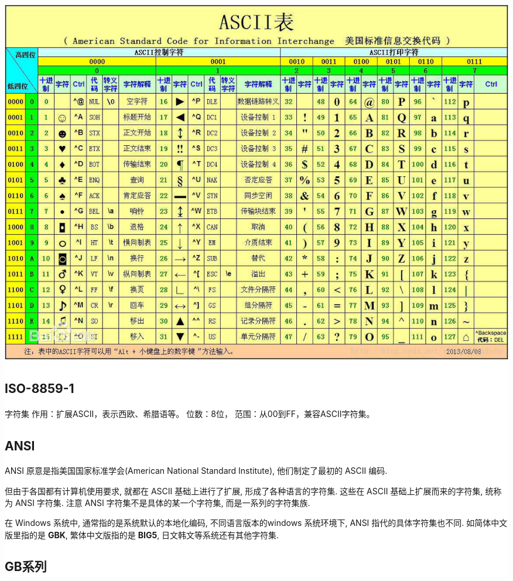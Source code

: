 ![图片来源百度百科](二进制与编码.assets/20170825151341015.jpg)

## ISO-8859-1

字符集
作用：扩展ASCII，表示西欧、希腊语等。
位数：8位，
范围：从00到FF，兼容ASCII字符集。

## ANSI

ANSI 原意是指美国国家标准学会(American National Standard Institute), 他们制定了最初的 ASCII 编码.

但由于各国都有计算机使用要求, 就都在 ASCII 基础上进行了扩展, 形成了各种语言的字符集. 这些在 ASCII 基础上扩展而来的字符集, 统称为 ANSI 字符集. 注意 ANSI 字符集不是具体的某一个字符集, 而是一系列的字符集族.

在 Windows 系统中, 通常指的是系统默认的本地化编码, 不同语言版本的windows 系统环境下, ANSI 指代的具体字符集也不同. 如简体中文版里指的是 **GBK**, 繁体中文版指的是 **BIG5**, 日文韩文等系统还有其他字符集.

## GB系列
